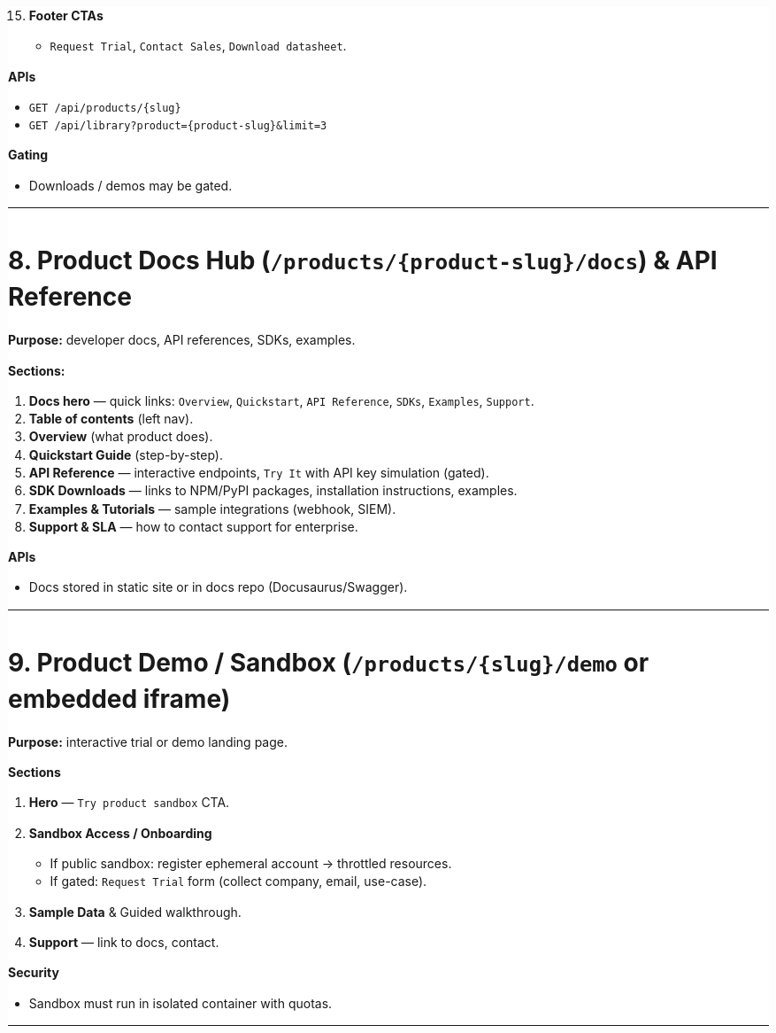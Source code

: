 15. **Footer CTAs**

    * `Request Trial`, `Contact Sales`, `Download datasheet`.

**APIs**

* `GET /api/products/{slug}`
* `GET /api/library?product={product-slug}&limit=3`

**Gating**

* Downloads / demos may be gated.

---

# 8. Product Docs Hub (`/products/{product-slug}/docs`) & API Reference

**Purpose:** developer docs, API references, SDKs, examples.

**Sections:**

1. **Docs hero** — quick links: `Overview`, `Quickstart`, `API Reference`, `SDKs`, `Examples`, `Support`.
2. **Table of contents** (left nav).
3. **Overview** (what product does).
4. **Quickstart Guide** (step-by-step).
5. **API Reference** — interactive endpoints, `Try It` with API key simulation (gated).
6. **SDK Downloads** — links to NPM/PyPI packages, installation instructions, examples.
7. **Examples & Tutorials** — sample integrations (webhook, SIEM).
8. **Support & SLA** — how to contact support for enterprise.

**APIs**

* Docs stored in static site or in docs repo (Docusaurus/Swagger).

---

# 9. Product Demo / Sandbox (`/products/{slug}/demo` or embedded iframe)

**Purpose:** interactive trial or demo landing page.

**Sections**

1. **Hero** — `Try product sandbox` CTA.
2. **Sandbox Access / Onboarding**

   * If public sandbox: register ephemeral account → throttled resources.
   * If gated: `Request Trial` form (collect company, email, use-case).
3. **Sample Data** & Guided walkthrough.
4. **Support** — link to docs, contact.

**Security**

* Sandbox must run in isolated container with quotas.

---